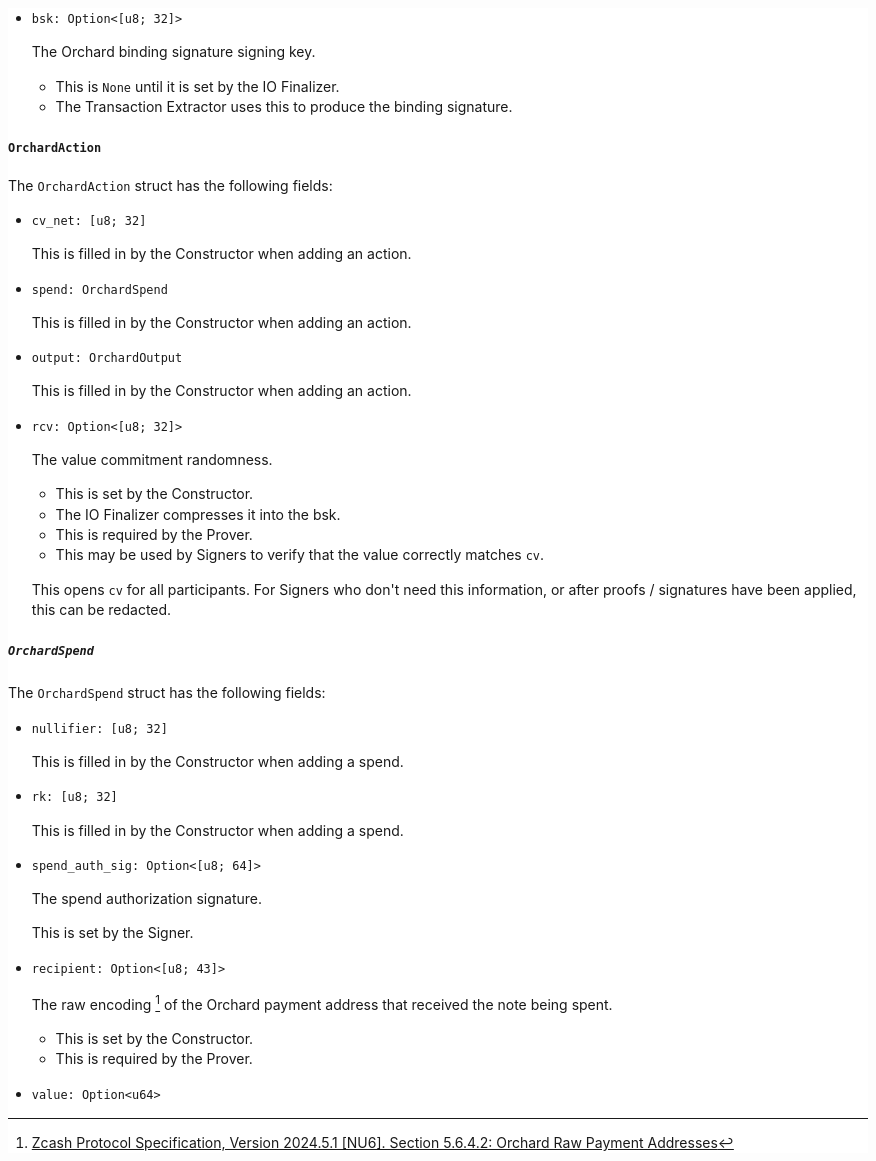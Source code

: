 - `bsk: Option<[u8; 32]>`

  The Orchard binding signature signing key.

  - This is `None` until it is set by the IO Finalizer.
  - The Transaction Extractor uses this to produce the binding signature.

#### `OrchardAction`

The  `OrchardAction` struct has the following fields:

- `cv_net: [u8; 32]`

  This is filled in by the Constructor when adding an action.

- `spend: OrchardSpend`

  This is filled in by the Constructor when adding an action.

- `output: OrchardOutput`

  This is filled in by the Constructor when adding an action.

- `rcv: Option<[u8; 32]>`

  The value commitment randomness.

  - This is set by the Constructor.
  - The IO Finalizer compresses it into the bsk.
  - This is required by the Prover.
  - This may be used by Signers to verify that the value correctly matches `cv`.

  This opens `cv` for all participants. For Signers who don't need this
  information, or after proofs / signatures have been applied, this can be
  redacted.

##### `OrchardSpend`

The  `OrchardSpend` struct has the following fields:

- `nullifier: [u8; 32]`

  This is filled in by the Constructor when adding a spend.

- `rk: [u8; 32]`

  This is filled in by the Constructor when adding a spend.

- `spend_auth_sig: Option<[u8; 64]>`

  The spend authorization signature.

  This is set by the Signer.

- `recipient: Option<[u8; 43]>`

  The raw encoding [^protocol-orchardpaymentaddrencoding] of the Orchard payment
  address that received the note being spent.

  - This is set by the Constructor.
  - This is required by the Prover.

- `value: Option<u64>`


[^BCP14]: [Information on BCP 14 — "RFC 2119: Key words for use in RFCs to Indicate Requirement Levels" and "RFC 8174: Ambiguity of Uppercase vs Lowercase in RFC 2119 Key Words"](https://www.rfc-editor.org/info/bcp14)
[^pczt-rust]: [Source code for the `pczt` Rust crate](https://github.com/zcash/librustzcash/tree/main/pczt)
[^postcard]: [The Postcard Wire Specification](https://postcard.jamesmunns.com/)
[^protocol-saplingpaymentaddrencoding]: [Zcash Protocol Specification, Version 2024.5.1 [NU6]. Section 5.6.3.1: Sapling Payment Addresses](protocol/protocol.pdf#saplingpaymentaddrencoding)
[^protocol-orchardpaymentaddrencoding]: [Zcash Protocol Specification, Version 2024.5.1 [NU6]. Section 5.6.4.2: Orchard Raw Payment Addresses](protocol/protocol.pdf#orchardpaymentaddrencoding)
[^bip-0044]: [BIP 44: Multi-Account Hierarchy for Deterministic Wallets](https://github.com/bitcoin/bips/blob/master/bip-0044.mediawiki)
[^bip-0174]: [BIP 174: Partially Signed Bitcoin Transaction Format](https://github.com/bitcoin/bips/blob/master/bip-0174.mediawiki)
[^bip-0370]: [BIP 370: PSBT Version 2](https://github.com/bitcoin/bips/blob/master/bip-0370.mediawiki)
[^slip-0044]: [SLIP-0044 : Registered coin types for BIP-0044](https://github.com/satoshilabs/slips/blob/master/slip-0044.md)
[^zip-0032]: [ZIP 32: Shielded Hierarchical Deterministic Wallets](zip-0032.rst)
[^zip-0032-seedfp]: [ZIP 32: Shielded Hierarchical Deterministic Wallets. Section "Seed Fingerprints"](zip-0032.rst#seed-fingerprints)
[^zip-0203]: [ZIP 203: Transaction Expiry](zip-0203.rst)
[^zip-0212]: [ZIP 212: Allow Recipient to Derive Ephemeral Secret from Note Plaintext](zip-0212.rst)
[^zip-0225]: [ZIP 225: Version 5 Transaction Format](zip-0225.rst)
[^zip-0231]: [ZIP 231: Memo Bundles](zip-0231.md)
[^zip-0320]: [ZIP 320: Defining an Address Type to which funds can only be sent from Transparent Addresses](zip-0320.rst)